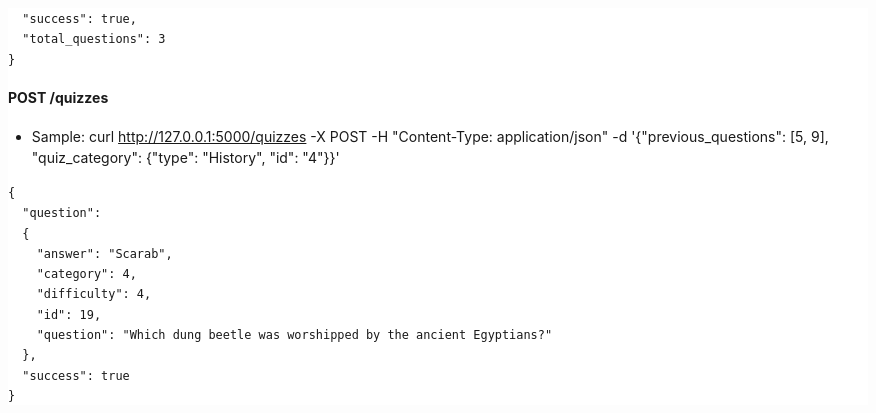       "success": true, 
      "total_questions": 3
    }

   #### POST /quizzes
   * Sample: curl http://127.0.0.1:5000/quizzes -X POST -H "Content-Type: application/json" -d '{"previous_questions": [5, 9], "quiz_category": {"type": "History", "id": "4"}}'
   
    {
      "question": 
      {
        "answer": "Scarab", 
        "category": 4, 
        "difficulty": 4, 
        "id": 19, 
        "question": "Which dung beetle was worshipped by the ancient Egyptians?"
      }, 
      "success": true
    }
